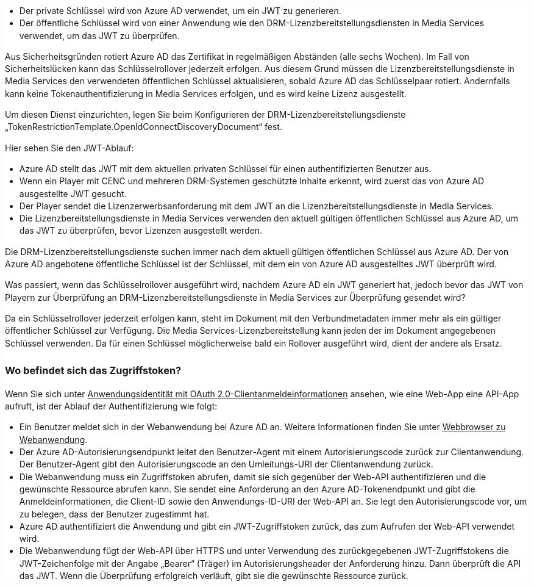 * Der private Schlüssel wird von Azure AD verwendet, um ein JWT zu generieren.
* Der öffentliche Schlüssel wird von einer Anwendung wie den DRM-Lizenzbereitstellungsdiensten in Media Services verwendet, um das JWT zu überprüfen.

Aus Sicherheitsgründen rotiert Azure AD das Zertifikat in regelmäßigen Abständen (alle sechs Wochen). Im Fall von Sicherheitslücken kann das Schlüsselrollover jederzeit erfolgen. Aus diesem Grund müssen die Lizenzbereitstellungsdienste in Media Services den verwendeten öffentlichen Schlüssel aktualisieren, sobald Azure AD das Schlüsselpaar rotiert. Andernfalls kann keine Tokenauthentifizierung in Media Services erfolgen, und es wird keine Lizenz ausgestellt.

Um diesen Dienst einzurichten, legen Sie beim Konfigurieren der DRM-Lizenzbereitstellungsdienste „TokenRestrictionTemplate.OpenIdConnectDiscoveryDocument“ fest.

Hier sehen Sie den JWT-Ablauf:

* Azure AD stellt das JWT mit dem aktuellen privaten Schlüssel für einen authentifizierten Benutzer aus.
* Wenn ein Player mit CENC und mehreren DRM-Systemen geschützte Inhalte erkennt, wird zuerst das von Azure AD ausgestellte JWT gesucht.
* Der Player sendet die Lizenzerwerbsanforderung mit dem JWT an die Lizenzbereitstellungsdienste in Media Services.
* Die Lizenzbereitstellungsdienste in Media Services verwenden den aktuell gültigen öffentlichen Schlüssel aus Azure AD, um das JWT zu überprüfen, bevor Lizenzen ausgestellt werden.

Die DRM-Lizenzbereitstellungsdienste suchen immer nach dem aktuell gültigen öffentlichen Schlüssel aus Azure AD. Der von Azure AD angebotene öffentliche Schlüssel ist der Schlüssel, mit dem ein von Azure AD ausgestelltes JWT überprüft wird.

Was passiert, wenn das Schlüsselrollover ausgeführt wird, nachdem Azure AD ein JWT generiert hat, jedoch bevor das JWT von Playern zur Überprüfung an DRM-Lizenzbereitstellungsdienste in Media Services zur Überprüfung gesendet wird?

Da ein Schlüsselrollover jederzeit erfolgen kann, steht im Dokument mit den Verbundmetadaten immer mehr als ein gültiger öffentlicher Schlüssel zur Verfügung. Die Media Services-Lizenzbereitstellung kann jeden der im Dokument angegebenen Schlüssel verwenden. Da für einen Schlüssel möglicherweise bald ein Rollover ausgeführt wird, dient der andere als Ersatz.

### <a name="where-is-the-access-token"></a>Wo befindet sich das Zugriffstoken?
Wenn Sie sich unter [Anwendungsidentität mit OAuth 2.0-Clientanmeldeinformationen](../../active-directory/azuread-dev/web-api.md) ansehen, wie eine Web-App eine API-App aufruft, ist der Ablauf der Authentifizierung wie folgt:

* Ein Benutzer meldet sich in der Webanwendung bei Azure AD an. Weitere Informationen finden Sie unter [Webbrowser zu Webanwendung](../../active-directory/azuread-dev/web-app.md).
* Der Azure AD-Autorisierungsendpunkt leitet den Benutzer-Agent mit einem Autorisierungscode zurück zur Clientanwendung. Der Benutzer-Agent gibt den Autorisierungscode an den Umleitungs-URI der Clientanwendung zurück.
* Die Webanwendung muss ein Zugriffstoken abrufen, damit sie sich gegenüber der Web-API authentifizieren und die gewünschte Ressource abrufen kann. Sie sendet eine Anforderung an den Azure AD-Tokenendpunkt und gibt die Anmeldeinformationen, die Client-ID sowie den Anwendungs-ID-URI der Web-API an. Sie legt den Autorisierungscode vor, um zu belegen, dass der Benutzer zugestimmt hat.
* Azure AD authentifiziert die Anwendung und gibt ein JWT-Zugriffstoken zurück, das zum Aufrufen der Web-API verwendet wird.
* Die Webanwendung fügt der Web-API über HTTPS und unter Verwendung des zurückgegebenen JWT-Zugriffstokens die JWT-Zeichenfolge mit der Angabe „Bearer“ (Träger) im Autorisierungsheader der Anforderung hinzu. Dann überprüft die API das JWT. Wenn die Überprüfung erfolgreich verläuft, gibt sie die gewünschte Ressource zurück.
